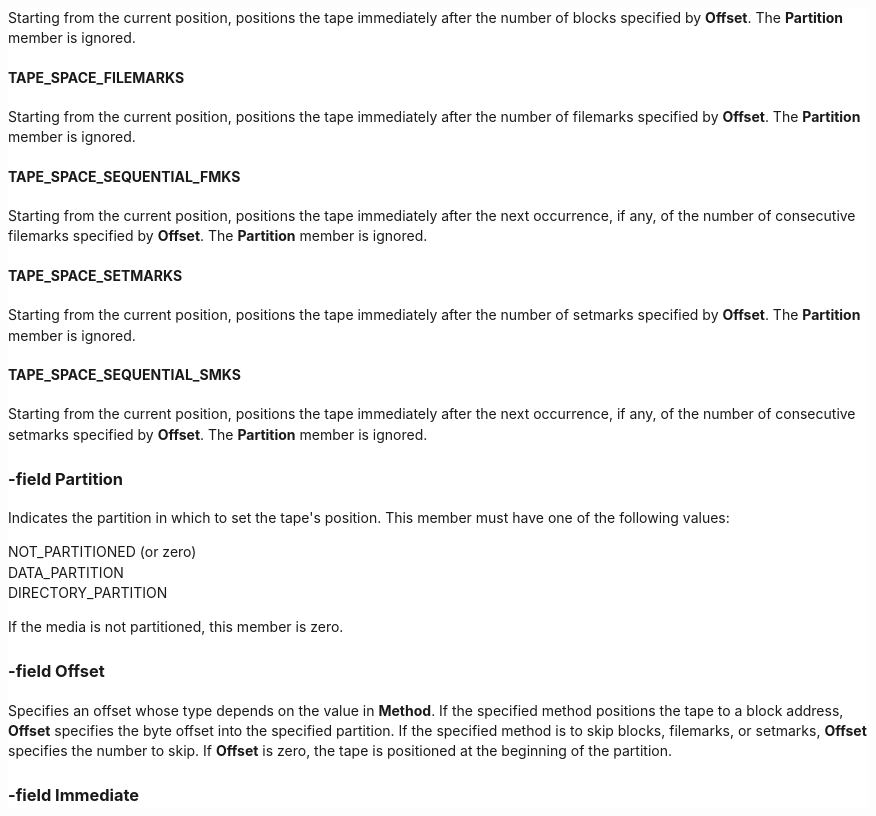 Starting from the current position, positions the tape immediately after the number of blocks specified by <b>Offset</b>. The <b>Partition</b> member is ignored. 



#### TAPE_SPACE_FILEMARKS

Starting from the current position, positions the tape immediately after the number of filemarks specified by <b>Offset</b>. The <b>Partition</b> member is ignored. 



#### TAPE_SPACE_SEQUENTIAL_FMKS

Starting from the current position, positions the tape immediately after the next occurrence, if any, of the number of consecutive filemarks specified by <b>Offset</b>. The <b>Partition</b> member is ignored. 



#### TAPE_SPACE_SETMARKS

Starting from the current position, positions the tape immediately after the number of setmarks specified by <b>Offset</b>. The <b>Partition</b> member is ignored. 



#### TAPE_SPACE_SEQUENTIAL_SMKS

Starting from the current position, positions the tape immediately after the next occurrence, if any, of the number of consecutive setmarks specified by <b>Offset</b>. The <b>Partition</b> member is ignored. 


### -field Partition

Indicates the partition in which to set the tape's position. This member must have one of the following values:


<dl>
<dt>NOT_PARTITIONED (or zero)</dt>
<dt>DATA_PARTITION</dt>
<dt>DIRECTORY_PARTITION</dt>
</dl>


If the media is not partitioned, this member is zero. 


### -field Offset

Specifies an offset whose type depends on the value in <b>Method</b>. If the specified method positions the tape to a block address, <b>Offset</b> specifies the byte offset into the specified partition. If the specified method is to skip blocks, filemarks, or setmarks, <b>Offset</b> specifies the number to skip. If <b>Offset</b> is zero, the tape is positioned at the beginning of the partition. 


### -field Immediate
